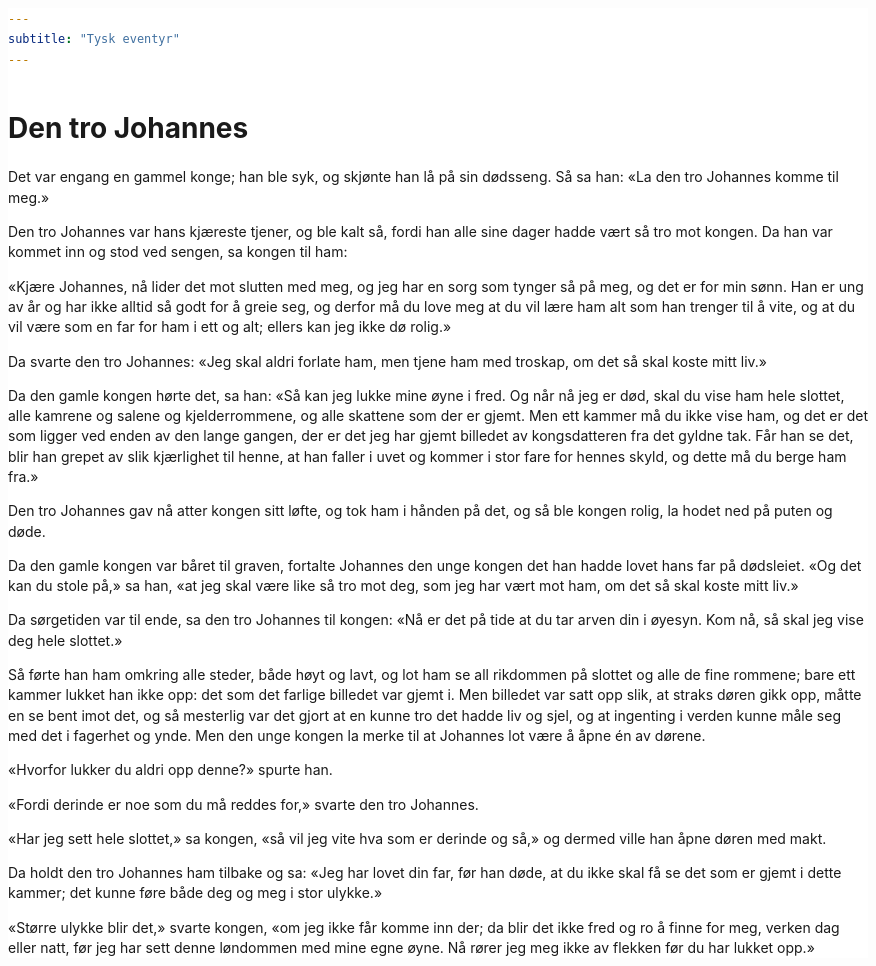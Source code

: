 ```yaml
---
subtitle: "Tysk eventyr"
---
```


# Den tro Johannes

Det var engang en gammel konge; han ble syk, og skjønte han lå på sin dødsseng. Så sa han: «La den tro Johannes komme til meg.»

Den tro Johannes var hans kjæreste tjener, og ble kalt så, fordi han alle sine dager hadde vært så tro mot kongen. Da han var kommet inn og stod ved sengen, sa kongen til ham:

«Kjære Johannes, nå lider det mot slutten med meg, og jeg har en sorg som tynger så på meg, og det er for min sønn. Han er ung av år og har ikke alltid så godt for å greie seg, og derfor må du love meg at du vil lære ham alt som han trenger til å vite, og at du vil være som en far for ham i ett og alt; ellers kan jeg ikke dø rolig.»

Da svarte den tro Johannes: «Jeg skal aldri forlate ham, men tjene ham med troskap, om det så skal koste mitt liv.»

Da den gamle kongen hørte det, sa han: «Så kan jeg lukke mine øyne i fred. Og når nå jeg er død, skal du vise ham hele slottet, alle kamrene og salene og kjelderrommene, og alle skattene som der er gjemt. Men ett kammer må du ikke vise ham, og det er det som ligger ved enden av den lange gangen, der er det jeg har gjemt billedet av kongsdatteren fra det gyldne tak. Får han se det, blir han grepet av slik kjærlighet til henne, at han faller i uvet og kommer i stor fare for hennes skyld, og dette må du berge ham fra.»

Den tro Johannes gav nå atter kongen sitt løfte, og tok ham i hånden på det, og så ble kongen rolig, la hodet ned på puten og døde.

Da den gamle kongen var båret til graven, fortalte Johannes den unge kongen det han hadde lovet hans far på dødsleiet. «Og det kan du stole på,» sa han, «at jeg skal være like så tro mot deg, som jeg har vært mot ham, om det så skal koste mitt liv.»

Da sørgetiden var til ende, sa den tro Johannes til kongen: «Nå er det på tide at du tar arven din i øyesyn. Kom nå, så skal jeg vise deg hele slottet.»

Så førte han ham omkring alle steder, både høyt og lavt, og lot ham se all rikdommen på slottet og alle de fine rommene; bare ett kammer lukket han ikke opp: det som det farlige billedet var gjemt i. Men billedet var satt opp slik, at straks døren gikk opp, måtte en se bent imot det, og så mesterlig var det gjort at en kunne tro det hadde liv og sjel, og at ingenting i verden kunne måle seg med det i fagerhet og ynde. Men den unge kongen la merke til at Johannes lot være å åpne én av dørene.

«Hvorfor lukker du aldri opp denne?» spurte han.

«Fordi derinde er noe som du må reddes for,» svarte den tro Johannes.

«Har jeg sett hele slottet,» sa kongen, «så vil jeg vite hva som er derinde og så,» og dermed ville han åpne døren med makt.

Da holdt den tro Johannes ham tilbake og sa: «Jeg har lovet din far, før han døde, at du ikke skal få se det som er gjemt i dette kammer; det kunne føre både deg og meg i stor ulykke.»

«Større ulykke blir det,» svarte kongen, «om jeg ikke får komme inn der; da blir det ikke fred og ro å finne for meg, verken dag eller natt, før jeg har sett denne løndommen med mine egne øyne. Nå rører jeg meg ikke av flekken før du har lukket opp.»
